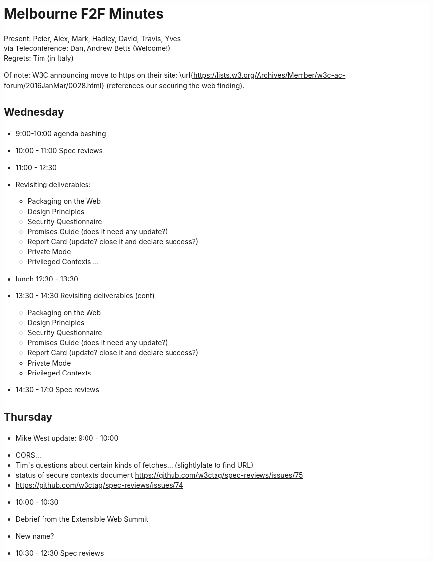 # Melbourne F2F  Minutes

Present: Peter, Alex, Mark, Hadley, David, Travis, Yves  
via Teleconference: Dan, Andrew Betts (Welcome!)  
Regrets: Tim (in Italy)  

Of note: W3C announcing move to https on their site: \url{https://lists.w3.org/Archives/Member/w3c-ac-forum/2016JanMar/0028.html} (references our securing the web finding).

## Wednesday

- 9:00-10:00  agenda bashing
- 10:00 - 11:00 Spec reviews
- 11:00 - 12:30 

- Revisiting deliverables: 

   *  Packaging on the Web
   *  Design Principles
   *  Security Questionnaire
   *  Promises Guide (does it need any update?)
   *  Report Card (update? close it and declare success?)
   *  Private Mode
   *  Privileged Contexts ...

- lunch 12:30 - 13:30

- 13:30 - 14:30 Revisiting deliverables (cont)

   *  Packaging on the Web
   *  Design Principles
   *  Security Questionnaire
   *  Promises Guide (does it need any update?)
   *  Report Card (update? close it and declare success?)
   *  Private Mode
   *  Privileged Contexts ...

- 14:30 - 17:0 Spec reviews

## Thursday

- Mike West update: 9:00 - 10:00
 * CORS...
 * Tim's questions about certain kinds of fetches...  (slightlylate to find URL)
 *  status of secure contexts document https://github.com/w3ctag/spec-reviews/issues/75
 *  https://github.com/w3ctag/spec-reviews/issues/74

- 10:00 - 10:30 

- Debrief from the Extensible Web Summit
- New name?

- 10:30 - 12:30 Spec reviews
